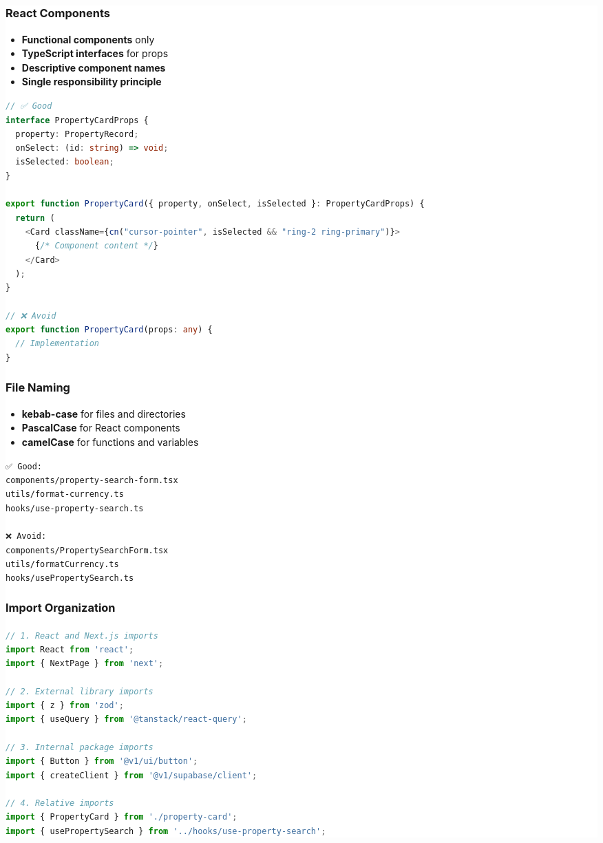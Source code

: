 ### React Components

- **Functional components** only
- **TypeScript interfaces** for props
- **Descriptive component names**
- **Single responsibility principle**

```typescript
// ✅ Good
interface PropertyCardProps {
  property: PropertyRecord;
  onSelect: (id: string) => void;
  isSelected: boolean;
}

export function PropertyCard({ property, onSelect, isSelected }: PropertyCardProps) {
  return (
    <Card className={cn("cursor-pointer", isSelected && "ring-2 ring-primary")}>
      {/* Component content */}
    </Card>
  );
}

// ❌ Avoid
export function PropertyCard(props: any) {
  // Implementation
}
```

### File Naming

- **kebab-case** for files and directories
- **PascalCase** for React components
- **camelCase** for functions and variables

```
✅ Good:
components/property-search-form.tsx
utils/format-currency.ts
hooks/use-property-search.ts

❌ Avoid:
components/PropertySearchForm.tsx
utils/formatCurrency.ts
hooks/usePropertySearch.ts
```

### Import Organization

```typescript
// 1. React and Next.js imports
import React from 'react';
import { NextPage } from 'next';

// 2. External library imports
import { z } from 'zod';
import { useQuery } from '@tanstack/react-query';

// 3. Internal package imports
import { Button } from '@v1/ui/button';
import { createClient } from '@v1/supabase/client';

// 4. Relative imports
import { PropertyCard } from './property-card';
import { usePropertySearch } from '../hooks/use-property-search';
```